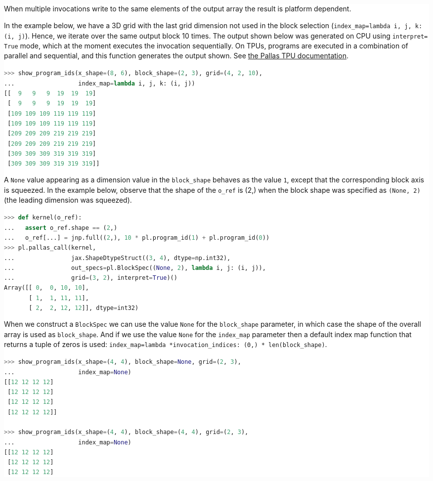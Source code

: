 When multiple invocations write to the same elements of the output
array the result is platform dependent.

In the example below, we have a 3D grid with the last grid dimension
not used in the block selection (`index_map=lambda i, j, k: (i, j)`).
Hence, we iterate over the same output block 10 times.
The output shown below was generated on CPU using `interpret=True`
mode, which at the moment executes the invocation sequentially.
On TPUs, programs are executed in a combination of parallel and sequential,
and this function generates the output shown.
See [the Pallas TPU documentation](https://jax.readthedocs.io/en/latest/pallas/tpu/details.html#noteworthy-properties-and-restrictions).

```python
>>> show_program_ids(x_shape=(8, 6), block_shape=(2, 3), grid=(4, 2, 10),
...                  index_map=lambda i, j, k: (i, j))
[[  9   9   9  19  19  19]
 [  9   9   9  19  19  19]
 [109 109 109 119 119 119]
 [109 109 109 119 119 119]
 [209 209 209 219 219 219]
 [209 209 209 219 219 219]
 [309 309 309 319 319 319]
 [309 309 309 319 319 319]]

```

A `None` value appearing as a dimension value in the `block_shape` behaves
as the value `1`, except that the corresponding
block axis is squeezed. In the example below, observe that the
shape of the `o_ref` is (2,) when the block shape was specified as
`(None, 2)` (the leading dimension was squeezed).

```python
>>> def kernel(o_ref):
...   assert o_ref.shape == (2,)
...   o_ref[...] = jnp.full((2,), 10 * pl.program_id(1) + pl.program_id(0))
>>> pl.pallas_call(kernel,
...                jax.ShapeDtypeStruct((3, 4), dtype=np.int32),
...                out_specs=pl.BlockSpec((None, 2), lambda i, j: (i, j)),
...                grid=(3, 2), interpret=True)()
Array([[ 0,  0, 10, 10],
       [ 1,  1, 11, 11],
       [ 2,  2, 12, 12]], dtype=int32)

```

When we construct a `BlockSpec` we can use the value `None` for the
`block_shape` parameter, in which case the shape of the overall array
is used as `block_shape`.
And if we use the value `None` for the `index_map` parameter
then a default index map function that returns a tuple of zeros is
used: `index_map=lambda *invocation_indices: (0,) * len(block_shape)`.

```python
>>> show_program_ids(x_shape=(4, 4), block_shape=None, grid=(2, 3),
...                  index_map=None)
[[12 12 12 12]
 [12 12 12 12]
 [12 12 12 12]
 [12 12 12 12]]

>>> show_program_ids(x_shape=(4, 4), block_shape=(4, 4), grid=(2, 3),
...                  index_map=None)
[[12 12 12 12]
 [12 12 12 12]
 [12 12 12 12]
```